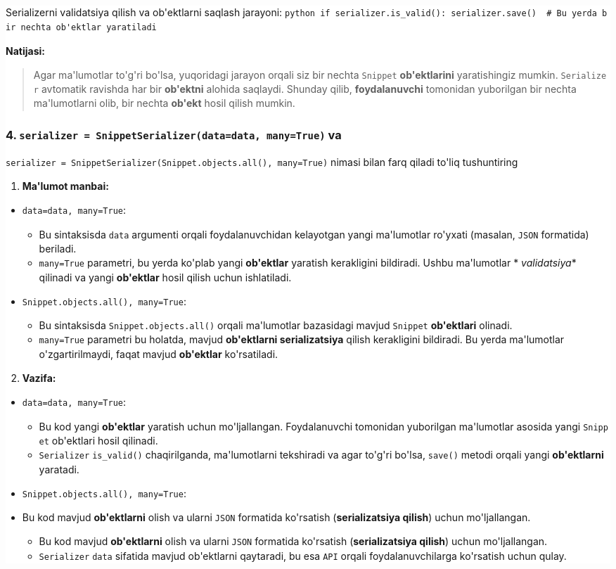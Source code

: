    Serializerni validatsiya qilish va ob'ektlarni saqlash jarayoni:
    ```python
    if serializer.is_valid():
        serializer.save()  # Bu yerda bir nechta ob'ektlar yaratiladi
    ```

**Natijasi:**
> Agar ma'lumotlar to'g'ri bo'lsa, yuqoridagi jarayon orqali siz bir nechta `Snippet` **ob'ektlarini** yaratishingiz
> mumkin. `Serializer` avtomatik ravishda har bir **ob'ektni** alohida saqlaydi. Shunday qilib, **foydalanuvchi**
> tomonidan
> yuborilgan bir nechta ma'lumotlarni olib, bir nechta **ob'ekt** hosil qilish mumkin.

### 4. `serializer = SnippetSerializer(data=data, many=True)` va

`serializer = SnippetSerializer(Snippet.objects.all(), many=True)` nimasi bilan farq qiladi to'liq tushuntiring

1. **Ma'lumot manbai:**

- `data=data, many=True`:
    - Bu sintaksisda `data` argumenti orqali foydalanuvchidan kelayotgan yangi ma'lumotlar ro'yxati (masalan, `JSON`
      formatida) beriladi.
    - `many=True` parametri, bu yerda ko'plab yangi **ob'ektlar** yaratish kerakligini bildiradi. Ushbu ma'lumotlar *
      *validatsiya** qilinadi va yangi **ob'ektlar** hosil qilish uchun ishlatiladi.

- `Snippet.objects.all(), many=True`:
    - Bu sintaksisda `Snippet.objects.all()` orqali ma'lumotlar bazasidagi mavjud `Snippet` **ob'ektlari** olinadi.
    - `many=True` parametri bu holatda, mavjud **ob'ektlarni serializatsiya** qilish kerakligini bildiradi. Bu yerda
      ma'lumotlar o'zgartirilmaydi, faqat mavjud **ob'ektlar** ko'rsatiladi.

2. **Vazifa:**

- `data=data, many=True`:
    - Bu kod yangi **ob'ektlar** yaratish uchun mo'ljallangan. Foydalanuvchi tomonidan yuborilgan ma'lumotlar asosida
      yangi `Snippet` ob'ektlari hosil qilinadi.
    - `Serializer` `is_valid()` chaqirilganda, ma'lumotlarni tekshiradi va agar to'g'ri bo'lsa, `save()` metodi orqali
      yangi **ob'ektlarni** yaratadi.

- `Snippet.objects.all(), many=True`:

- Bu kod mavjud **ob'ektlarni** olish va ularni `JSON` formatida ko'rsatish (**serializatsiya qilish**) uchun
  mo'ljallangan.
    - Bu kod mavjud **ob'ektlarni** olish va ularni `JSON` formatida ko'rsatish (**serializatsiya qilish**) uchun
      mo'ljallangan.
    - `Serializer` `data` sifatida mavjud ob'ektlarni qaytaradi, bu esa `API` orqali foydalanuvchilarga ko'rsatish uchun
      qulay.
